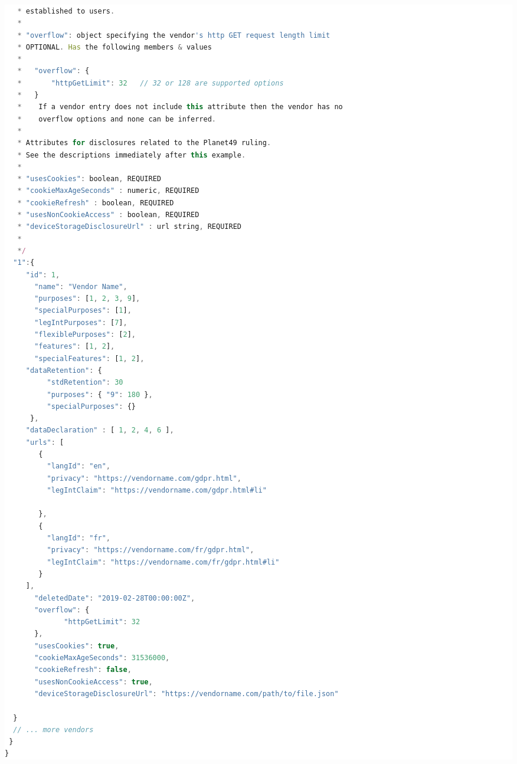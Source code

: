 ```javascript
   * established to users.
   *
   * "overflow": object specifying the vendor's http GET request length limit
   * OPTIONAL. Has the following members & values
   *
   *   "overflow": {
   * 	   "httpGetLimit": 32   // 32 or 128 are supported options
   *   }
   *	If a vendor entry does not include this attribute then the vendor has no
   *	overflow options and none can be inferred.
   *
   * Attributes for disclosures related to the Planet49 ruling.
   * See the descriptions immediately after this example.
   *
   * "usesCookies": boolean, REQUIRED
   * "cookieMaxAgeSeconds" : numeric, REQUIRED
   * "cookieRefresh" : boolean, REQUIRED
   * "usesNonCookieAccess" : boolean, REQUIRED
   * "deviceStorageDisclosureUrl" : url string, REQUIRED
   *
   */
  "1":{
     "id": 1,
	   "name": "Vendor Name",
	   "purposes": [1, 2, 3, 9],
	   "specialPurposes": [1],
	   "legIntPurposes": [7],
	   "flexiblePurposes": [2],
	   "features": [1, 2],
	   "specialFeatures": [1, 2],
     "dataRetention": {
          "stdRetention": 30
          "purposes": { "9": 180 },
          "specialPurposes": {}
      },
     "dataDeclaration" : [ 1, 2, 4, 6 ],
     "urls": [
        {
          "langId": "en",
          "privacy": "https://vendorname.com/gdpr.html",
          "legIntClaim": "https://vendorname.com/gdpr.html#li"

        },
        {
          "langId": "fr",
          "privacy": "https://vendorname.com/fr/gdpr.html",
          "legIntClaim": "https://vendorname.com/fr/gdpr.html#li"
        }
     ],
	   "deletedDate": "2019-02-28T00:00:00Z",
	   "overflow": {
      	      "httpGetLimit": 32
  	   },
  	   "usesCookies": true,
	   "cookieMaxAgeSeconds": 31536000,
	   "cookieRefresh": false,
	   "usesNonCookieAccess": true,
	   "deviceStorageDisclosureUrl": "https://vendorname.com/path/to/file.json"

  }
  // ... more vendors
 }
}
```

[^1]: Please note the difference of the legal and technical terms of art: The term “cookies” as used by the CJEU should be understood as a substitute for “storing information, or accessing information already stored, on the terminal equipment of an end user”, i.e. the activity covered by Article 5(3) of the ePrivacy Directive and Purpose 1 “Store and/or access information on a device” of the TCF. The ruling should therefore not be misunderstood as only applying to the more limited, technical concept of cookies as defined by the HTTP protocol specification.